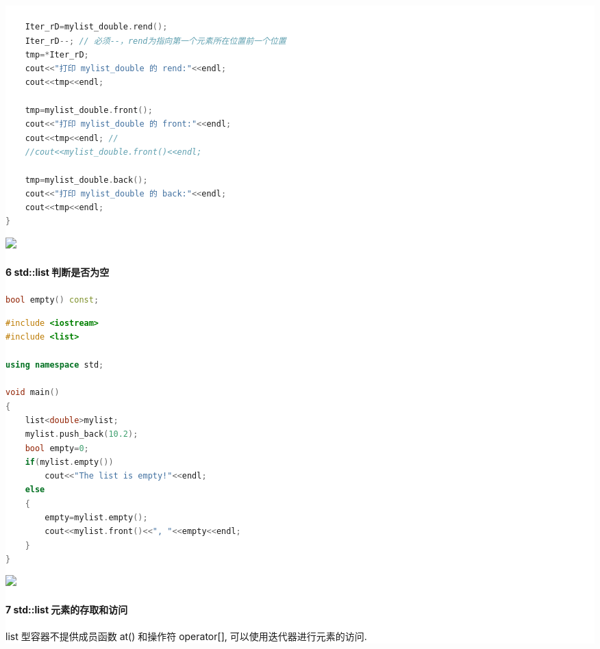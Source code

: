 ```c++

	Iter_rD=mylist_double.rend();
	Iter_rD--; // 必须--，rend为指向第一个元素所在位置前一个位置
	tmp=*Iter_rD;
	cout<<"打印 mylist_double 的 rend:"<<endl;
	cout<<tmp<<endl;

 	tmp=mylist_double.front();
	cout<<"打印 mylist_double 的 front:"<<endl;
	cout<<tmp<<endl; //
	//cout<<mylist_double.front()<<endl;

 	tmp=mylist_double.back();
	cout<<"打印 mylist_double 的 back:"<<endl;
	cout<<tmp<<endl; 
}
```

![](https://img-blog.csdnimg.cn/img_convert/9233fcf0f7dfd3bb4834f7192cadabf0.png)

#### 6 std::list 判断是否为空

```c++
bool empty() const;
```

```c++
#include <iostream>
#include <list>

using namespace std;

void main()
{
	list<double>mylist;
	mylist.push_back(10.2);
	bool empty=0;
	if(mylist.empty())
		cout<<"The list is empty!"<<endl;
	else
	{
		empty=mylist.empty();
		cout<<mylist.front()<<", "<<empty<<endl;
	}
}
```

![](https://img-blog.csdnimg.cn/img_convert/eb54289ceea3cb7e58c9aea52bd680c2.png)

#### 7 std::list 元素的存取和访问

list 型容器不提供成员函数 at() 和操作符 operator[], 可以使用迭代器进行元素的访问.

